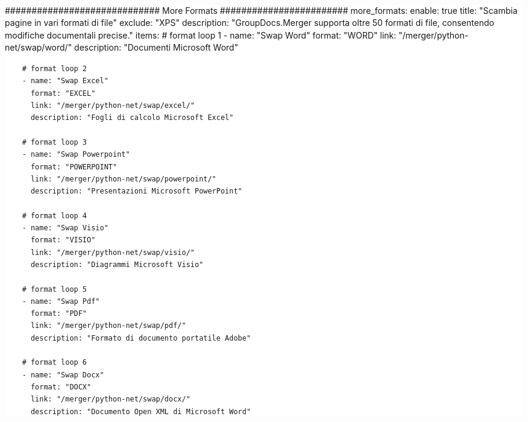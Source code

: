           
############################# More Formats ########################
more_formats:
    enable: true
    title: "Scambia pagine in vari formati di file"
    exclude: "XPS"
    description: "GroupDocs.Merger supporta oltre 50 formati di file, consentendo modifiche documentali precise."
    items: 
        # format loop 1
        - name: "Swap Word"
          format: "WORD"
          link: "/merger/python-net/swap/word/"
          description: "Documenti Microsoft Word"

        # format loop 2
        - name: "Swap Excel"
          format: "EXCEL"
          link: "/merger/python-net/swap/excel/"
          description: "Fogli di calcolo Microsoft Excel"

        # format loop 3
        - name: "Swap Powerpoint"
          format: "POWERPOINT"
          link: "/merger/python-net/swap/powerpoint/"
          description: "Presentazioni Microsoft PowerPoint"

        # format loop 4
        - name: "Swap Visio"
          format: "VISIO"
          link: "/merger/python-net/swap/visio/"
          description: "Diagrammi Microsoft Visio"
          
        # format loop 5
        - name: "Swap Pdf"
          format: "PDF"
          link: "/merger/python-net/swap/pdf/"
          description: "Formato di documento portatile Adobe"

        # format loop 6
        - name: "Swap Docx"
          format: "DOCX"
          link: "/merger/python-net/swap/docx/"
          description: "Documento Open XML di Microsoft Word"
